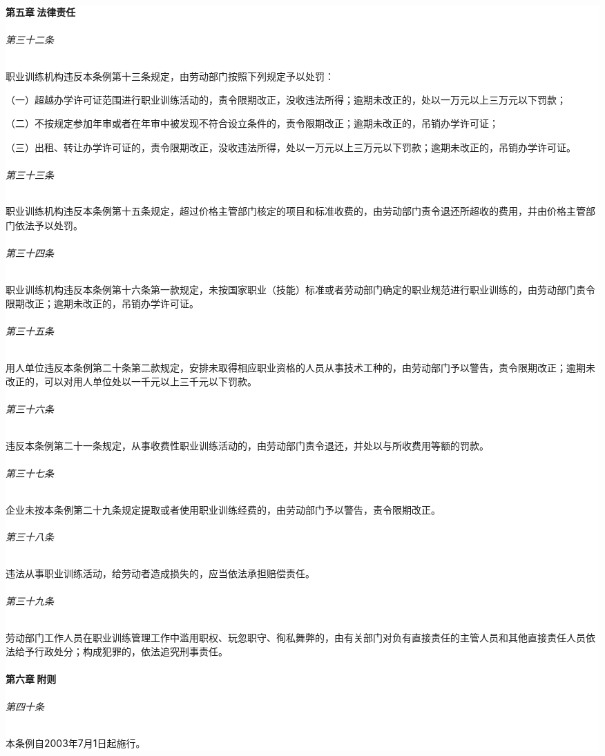 #### 第五章 法律责任

###### 第三十二条

职业训练机构违反本条例第十三条规定，由劳动部门按照下列规定予以处罚：

（一）超越办学许可证范围进行职业训练活动的，责令限期改正，没收违法所得；逾期未改正的，处以一万元以上三万元以下罚款；

（二）不按规定参加年审或者在年审中被发现不符合设立条件的，责令限期改正；逾期未改正的，吊销办学许可证；

（三）出租、转让办学许可证的，责令限期改正，没收违法所得，处以一万元以上三万元以下罚款；逾期未改正的，吊销办学许可证。

###### 第三十三条

职业训练机构违反本条例第十五条规定，超过价格主管部门核定的项目和标准收费的，由劳动部门责令退还所超收的费用，并由价格主管部门依法予以处罚。

###### 第三十四条

职业训练机构违反本条例第十六条第一款规定，未按国家职业（技能）标准或者劳动部门确定的职业规范进行职业训练的，由劳动部门责令限期改正；逾期未改正的，吊销办学许可证。

###### 第三十五条

用人单位违反本条例第二十条第二款规定，安排未取得相应职业资格的人员从事技术工种的，由劳动部门予以警告，责令限期改正；逾期未改正的，可以对用人单位处以一千元以上三千元以下罚款。

###### 第三十六条

违反本条例第二十一条规定，从事收费性职业训练活动的，由劳动部门责令退还，并处以与所收费用等额的罚款。

###### 第三十七条

企业未按本条例第二十九条规定提取或者使用职业训练经费的，由劳动部门予以警告，责令限期改正。

###### 第三十八条

违法从事职业训练活动，给劳动者造成损失的，应当依法承担赔偿责任。

###### 第三十九条

劳动部门工作人员在职业训练管理工作中滥用职权、玩忽职守、徇私舞弊的，由有关部门对负有直接责任的主管人员和其他直接责任人员依法给予行政处分；构成犯罪的，依法追究刑事责任。

#### 第六章 附则

###### 第四十条

本条例自2003年7月1日起施行。
